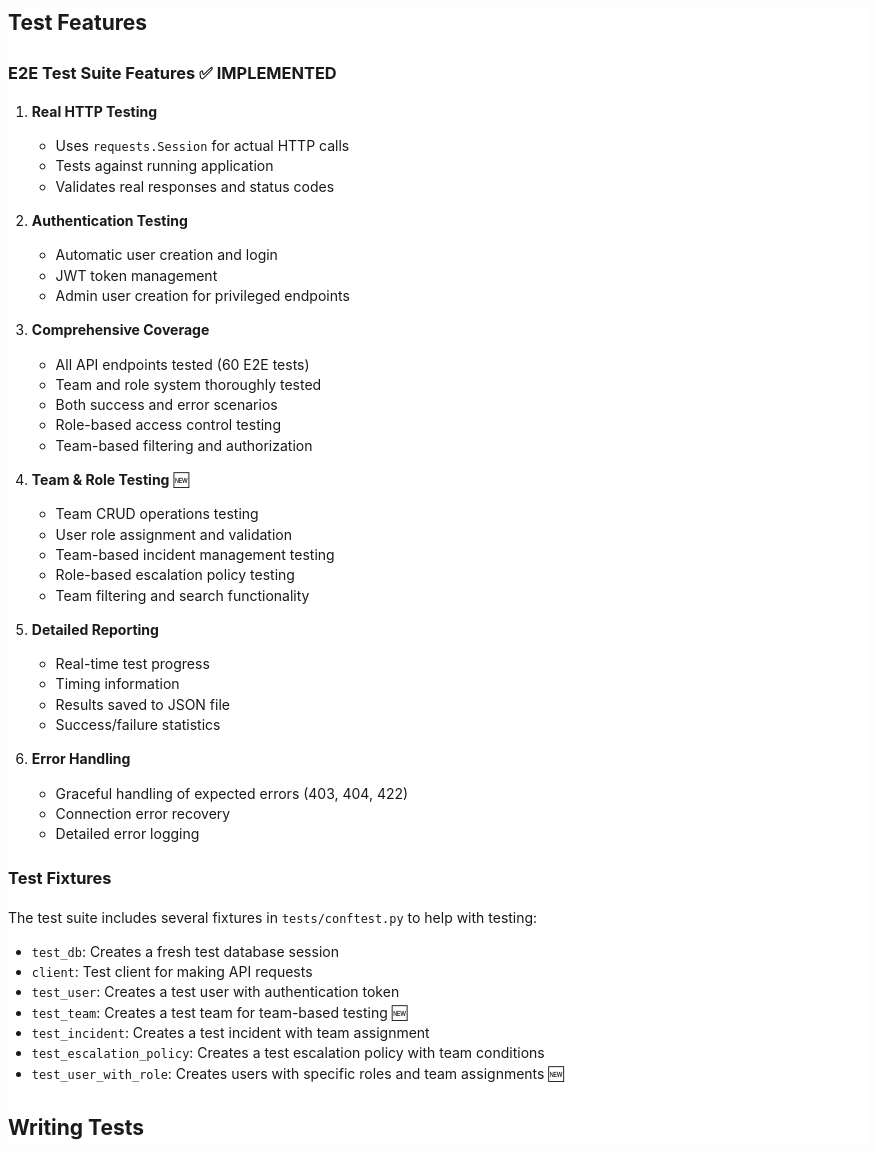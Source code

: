 ## Test Features

### E2E Test Suite Features ✅ **IMPLEMENTED**

1. **Real HTTP Testing**
   - Uses `requests.Session` for actual HTTP calls
   - Tests against running application
   - Validates real responses and status codes

2. **Authentication Testing**
   - Automatic user creation and login
   - JWT token management
   - Admin user creation for privileged endpoints

3. **Comprehensive Coverage**
   - All API endpoints tested (60 E2E tests)
   - Team and role system thoroughly tested
   - Both success and error scenarios
   - Role-based access control testing
   - Team-based filtering and authorization

4. **Team & Role Testing** 🆕
   - Team CRUD operations testing
   - User role assignment and validation
   - Team-based incident management testing
   - Role-based escalation policy testing
   - Team filtering and search functionality

5. **Detailed Reporting**
   - Real-time test progress
   - Timing information
   - Results saved to JSON file
   - Success/failure statistics

6. **Error Handling**
   - Graceful handling of expected errors (403, 404, 422)
   - Connection error recovery
   - Detailed error logging

### Test Fixtures

The test suite includes several fixtures in `tests/conftest.py` to help with testing:

- `test_db`: Creates a fresh test database session
- `client`: Test client for making API requests
- `test_user`: Creates a test user with authentication token
- `test_team`: Creates a test team for team-based testing 🆕
- `test_incident`: Creates a test incident with team assignment
- `test_escalation_policy`: Creates a test escalation policy with team conditions
- `test_user_with_role`: Creates users with specific roles and team assignments 🆕

## Writing Tests
